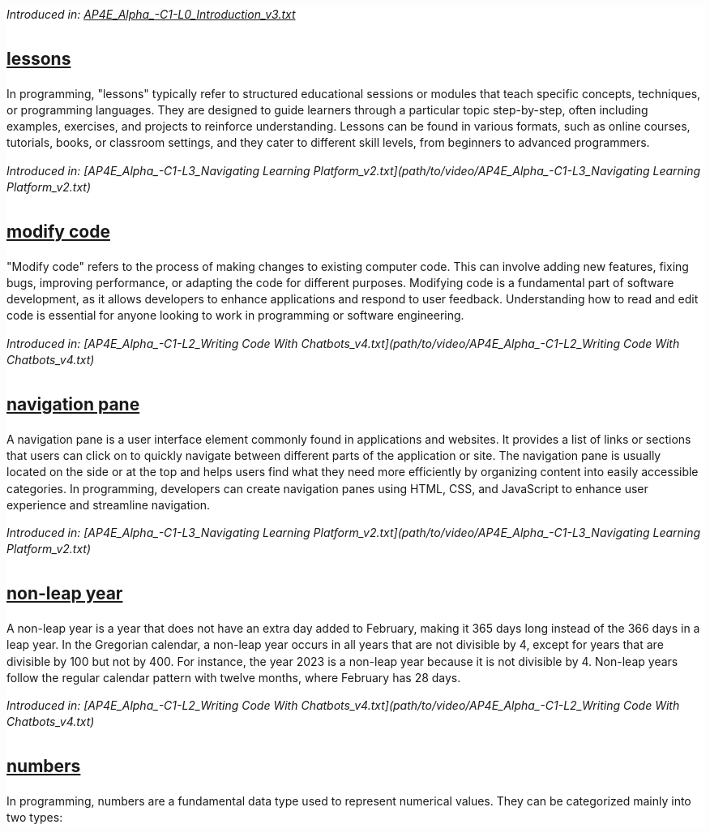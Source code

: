 *Introduced in: [AP4E_Alpha_-C1-L0_Introduction_v3.txt](path/to/video/AP4E_Alpha_-C1-L0_Introduction_v3.txt)*

## [lessons](#lessons)

In programming, "lessons" typically refer to structured educational sessions or modules that teach specific concepts, techniques, or programming languages. They are designed to guide learners through a particular topic step-by-step, often including examples, exercises, and projects to reinforce understanding. Lessons can be found in various formats, such as online courses, tutorials, books, or classroom settings, and they cater to different skill levels, from beginners to advanced programmers.

*Introduced in: [AP4E_Alpha_-C1-L3_Navigating Learning Platform_v2.txt](path/to/video/AP4E_Alpha_-C1-L3_Navigating Learning Platform_v2.txt)*

## [modify code](#modify-code)

"Modify code" refers to the process of making changes to existing computer code. This can involve adding new features, fixing bugs, improving performance, or adapting the code for different purposes. Modifying code is a fundamental part of software development, as it allows developers to enhance applications and respond to user feedback. Understanding how to read and edit code is essential for anyone looking to work in programming or software engineering.

*Introduced in: [AP4E_Alpha_-C1-L2_Writing Code With Chatbots_v4.txt](path/to/video/AP4E_Alpha_-C1-L2_Writing Code With Chatbots_v4.txt)*

## [navigation pane](#navigation-pane)

A navigation pane is a user interface element commonly found in applications and websites. It provides a list of links or sections that users can click on to quickly navigate between different parts of the application or site. The navigation pane is usually located on the side or at the top and helps users find what they need more efficiently by organizing content into easily accessible categories. In programming, developers can create navigation panes using HTML, CSS, and JavaScript to enhance user experience and streamline navigation.

*Introduced in: [AP4E_Alpha_-C1-L3_Navigating Learning Platform_v2.txt](path/to/video/AP4E_Alpha_-C1-L3_Navigating Learning Platform_v2.txt)*

## [non-leap year](#non-leap-year)

A non-leap year is a year that does not have an extra day added to February, making it 365 days long instead of the 366 days in a leap year. In the Gregorian calendar, a non-leap year occurs in all years that are not divisible by 4, except for years that are divisible by 100 but not by 400. For instance, the year 2023 is a non-leap year because it is not divisible by 4. Non-leap years follow the regular calendar pattern with twelve months, where February has 28 days.

*Introduced in: [AP4E_Alpha_-C1-L2_Writing Code With Chatbots_v4.txt](path/to/video/AP4E_Alpha_-C1-L2_Writing Code With Chatbots_v4.txt)*

## [numbers](#numbers)

In programming, numbers are a fundamental data type used to represent numerical values. They can be categorized mainly into two types: 
